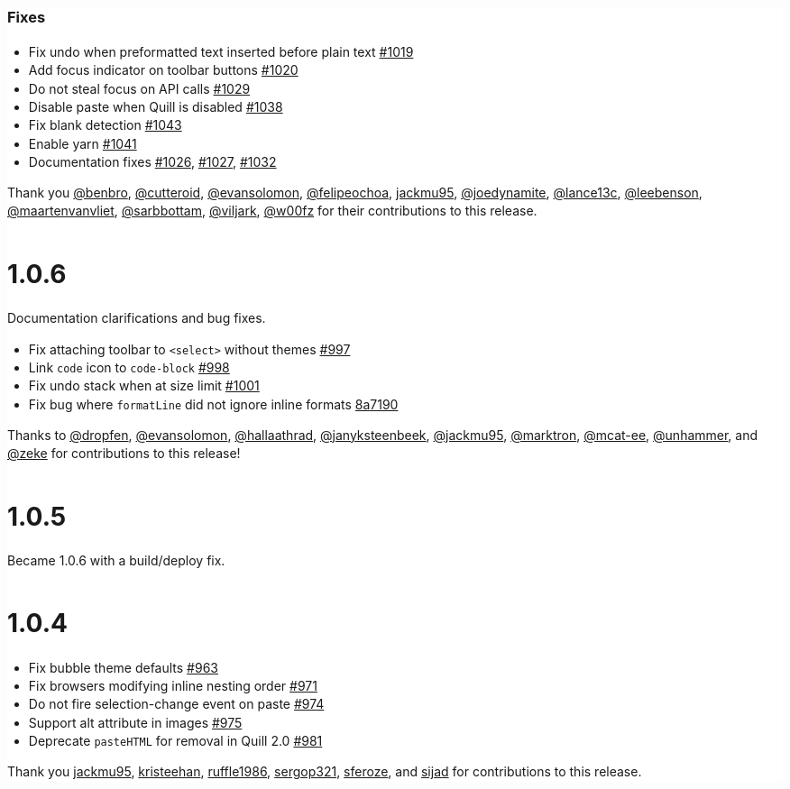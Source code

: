 ### Fixes

- Fix undo when preformatted text inserted before plain text [#1019](https://github.com/quilljs/quill/issues/1019)
- Add focus indicator on toolbar buttons [#1020](https://github.com/quilljs/quill/issues/1020)
- Do not steal focus on API calls [#1029](https://github.com/quilljs/quill/issues/1029)
- Disable paste when Quill is disabled [#1038](https://github.com/quilljs/quill/issues/1038)
- Fix blank detection [#1043](https://github.com/quilljs/quill/issues/1043)
- Enable yarn [#1041](https://github.com/quilljs/quill/issues/1041)
- Documentation fixes [#1026](https://github.com/quilljs/quill/pull/1026), [#1027](https://github.com/quilljs/quill/pull/1027), [#1032](https://github.com/quilljs/quill/pull/1032)

Thank you [@benbro](https://github.com/benbro), [@cutteroid](https://github.com/cutteroid), [@evansolomon](https://github.com/evansolomon), [@felipeochoa](https://github.com/felipeochoa), [jackmu95](https://github.com/jackmu95), [@joedynamite](https://github.com/joedynamite), [@lance13c](https://github.com/lance13c), [@leebenson](https://github.com/leebenson), [@maartenvanvliet](https://github.com/maartenvanvliet), [@sarbbottam](https://github.com/sarbbottam), [@viljark](https://github.com/viljark), [@w00fz](https://github.com/w00fz) for their contributions to this release.

# 1.0.6

Documentation clarifications and bug fixes.

- Fix attaching toolbar to `<select>` without themes [#997](https://github.com/quilljs/quill/issues/997)
- Link `code` icon to `code-block` [#998](https://github.com/quilljs/quill/issues/998)
- Fix undo stack when at size limit [#1001](https://github.com/quilljs/quill/pull/1001)
- Fix bug where `formatLine` did not ignore inline formats [8a7190](https://github.com/quilljs/parchment/commit/8a71905b2dd02d003edb02a15fdc727b26914e49)

Thanks to [@dropfen](https://github.com/dropfen), [@evansolomon](https://github.com/evansolomon), [@hallaathrad](https://github.com/hallaathrad), [@janyksteenbeek](https://github.com/janyksteenbeek), [@jackmu95](https://github.com/jackmu95), [@marktron](https://github.com/marktron), [@mcat-ee](https://github.com/mcat-ee), [@unhammer](https://github.com/unhammer), and [@zeke](https://github.com/zeke) for contributions to this release!

# 1.0.5

Became 1.0.6 with a build/deploy fix.

# 1.0.4

- Fix bubble theme defaults [#963](https://github.com/quilljs/quill/issues/963)
- Fix browsers modifying inline nesting order [#971](https://github.com/quilljs/quill/issues/971)
- Do not fire selection-change event on paste [#974](https://github.com/quilljs/quill/issues/974)
- Support alt attribute in images [#975](https://github.com/quilljs/quill/issues/975)
- Deprecate `pasteHTML` for removal in Quill 2.0 [#981](https://github.com/quilljs/quill/issues/981)

Thank you [jackmu95](https://github.com/jackmu95), [kristeehan](https://github.com/kristeehan), [ruffle1986](https://github.com/ruffle1986), [sergop321](https://github.com/sergop321), [sferoze](https://github.com/sferoze), and [sijad](https://github.com/sijad) for contributions to this release.
